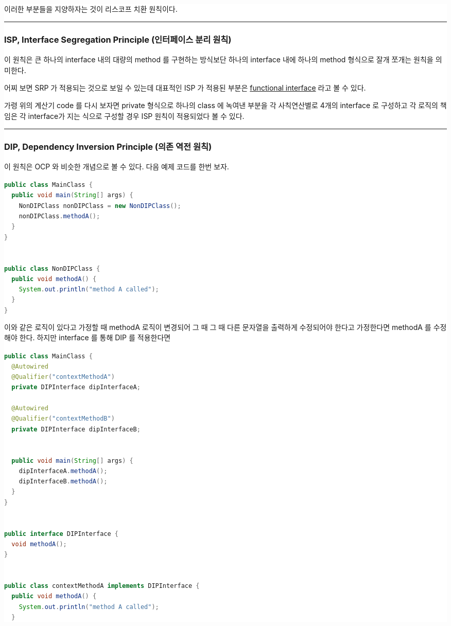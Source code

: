 이러한 부분들을 지양하자는 것이 리스코프 치환 원칙이다.

---

### ISP, Interface Segregation Principle (인터페이스 분리 원칙)

이 원칙은 큰 하나의 interface 내의 대량의 method 를 구현하는 방식보단 하나의 interface 내에 하나의 method 형식으로 잘개 쪼개는 원칙을 의미한다.

어찌 보면 SRP 가 적용되는 것으로 보일 수 있는데 대표적인 ISP 가 적용된 부분은 [functional interface](https://jungqui.github.io/posts/lambda/) 라고 볼 수 있다.

가령 위의 계산기 code 를 다시 보자면 private 형식으로 하나의 class 에 녹여낸 부분을 각 사칙연산별로 4개의 interface 로 구성하고 각 로직의 책임은 각 interface가 지는 식으로
구성할 경우 ISP 원칙이 적용되었다 볼 수 있다.

---

### DIP, Dependency Inversion Principle (의존 역전 원칙)

이 원칙은 OCP 와 비슷한 개념으로 볼 수 있다. 다음 예제 코드를 한번 보자.

```java
public class MainClass {
  public void main(String[] args) {
    NonDIPClass nonDIPClass = new NonDIPClass();
    nonDIPClass.methodA();
  }
}


public class NonDIPClass {
  public void methodA() {
    System.out.println("method A called");
  }
}
```

이와 같은 로직이 있다고 가정할 때 methodA 로직이 변경되어 그 때 그 때 다른 문자열을 출력하게 수정되어야 한다고 가정한다면
methodA 를 수정해야 한다. 하지만 interface 를 통해 DIP 를 적용한다면

```java
public class MainClass {
  @Autowired
  @Qualifier("contextMethodA")
  private DIPInterface dipInterfaceA;
  
  @Autowired
  @Qualifier("contextMethodB")
  private DIPInterface dipInterfaceB;


  public void main(String[] args) {
    dipInterfaceA.methodA();
    dipInterfaceB.methodA();
  }
}


public interface DIPInterface {
  void methodA();
}


public class contextMethodA implements DIPInterface {
  public void methodA() {
    System.out.println("method A called");
  }
```